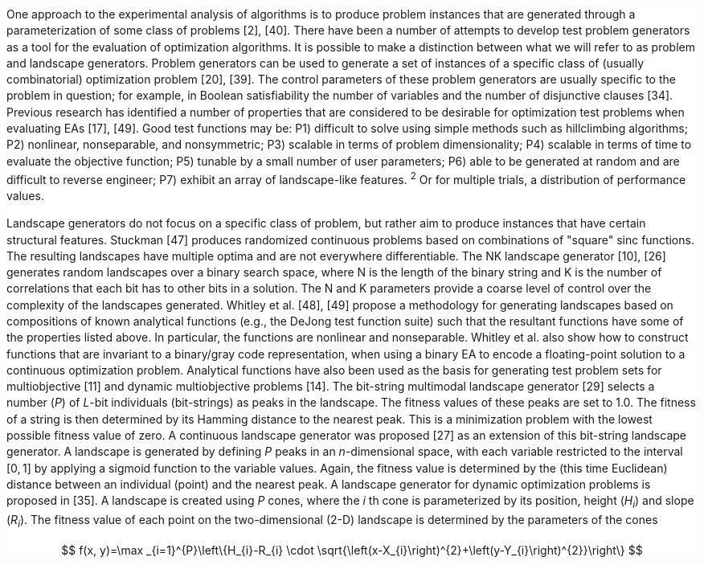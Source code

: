One approach to the experimental analysis of algorithms is to produce problem instances that are generated through a parameterization of some class of problems [2], [40].
There have been a number of attempts to develop test problem generators as a tool for the evaluation of optimization algorithms. It is possible to make a distinction between what we will refer to as problem and landscape generators. Problem generators can be used to generate a set of instances of a specific class of (usually combinatorial) optimization problem [20], [39]. The control parameters of these problem generators are usually specific to the problem in question; for example, in Boolean satisfiability the number of variables and the number of disjunctive clauses [34].
Previous research has identified a number of properties that are considered to be desirable for optimization test problems when evaluating EAs [17], [49]. Good test functions may be:
P1) difficult to solve using simple methods such as hillclimbing algorithms;
P2) nonlinear, nonseparable, and nonsymmetric;
P3) scalable in terms of problem dimensionality;
P4) scalable in terms of time to evaluate the objective function;
P5) tunable by a small number of user parameters;
P6) able to be generated at random and are difficult to reverse engineer;
P7) exhibit an array of landscape-like features.
${ }^{2}$ Or for multiple trials, a distribution of performance values.

Landscape generators do not focus on a specific class of problem, but rather aim to produce instances that have certain structural features. Stuckman [47] produces randomized continuous problems based on combinations of "square" sinc functions. The resulting landscapes have multiple optima and are not everywhere differentiable.
The NK landscape generator [10], [26] generates random landscapes over a binary search space, where N is the length of the binary string and K is the number of correlations that each bit has to other bits in a solution. The N and K parameters provide a coarse level of control over the complexity of the landscapes generated.
Whitley et al. [48], [49] propose a methodology for generating landscapes based on compositions of known analytical functions (e.g., the DeJong test function suite) such that the resultant functions have some of the properties listed above. In particular, the functions are nonlinear and nonseparable. Whitley et al. also show how to construct functions that are invariant to a binary/gray code representation, when using a binary EA to encode a floating-point solution to a continuous optimization problem. Analytical functions have also been used as the basis for generating test problem sets for multiobjective [11] and dynamic multiobjective problems [14].
The bit-string multimodal landscape generator [29] selects a number $\left(P\right)$ of $L$-bit individuals (bit-strings) as peaks in the landscape. The fitness values of these peaks are set to 1.0. The fitness of a string is then determined by its Hamming distance to the nearest peak. This is a minimization problem with the lowest possible fitness value of zero. A continuous landscape generator was proposed [27] as an extension of this bit-string landscape generator. A landscape is generated by defining $P$ peaks in an $n$-dimensional space, with each variable restricted to the interval $[0,1]$ by applying a sigmoid function to the variable values. Again, the fitness value is determined by the (this time Euclidean) distance between an individual (point) and the nearest peak.
A landscape generator for dynamic optimization problems is proposed in [35]. A landscape is created using $P$ cones, where the $i$ th cone is parameterized by its position, height $\left(H_{i}\right)$ and slope $\left(R_{i}\right)$. The fitness value of each point on the two-dimensional (2-D) landscape is determined by the parameters of the cones

$$
f(x, y)=\max _{i=1}^{P}\left\{H_{i}-R_{i} \cdot \sqrt{\left(x-X_{i}\right)^{2}+\left(y-Y_{i}\right)^{2}}\right\}
$$


[^0]:    Manuscript received January 12, 2005; revised July 11, 2005. This work of B. Yuan was supported by an Australian Postgraduate Award.
[^0]:    ${ }^{1}$ Other assumptions have to be made, notably how to initialize the population and how to handle the boundary constraint on the feasible region. These are typically not parameterized.
[^0]:    ${ }^{3}$ The box shows the median and interquartile range (IQR) of the data, with "whiskers" (lines) extending to $1.5 \times \mathrm{IQR}$. Data points outside this range are shown explicitly.